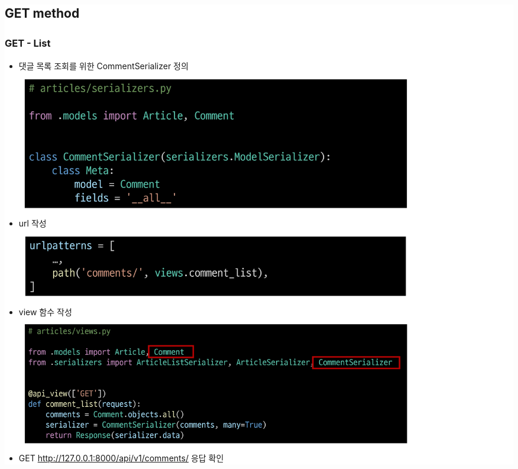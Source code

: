 ## GET method
### GET - List
- 댓글 목록 조회를 위한 CommentSerializer 정의   
   <img src="images/drf-with-n-1-relation-get-list.png" width=650 style='margin:8px'>    
- url 작성  
   <img src="images/drf-with-n-1-relation-get-list02.png" width=650 style='margin:8px'>    
- view 함수 작성  
   <img src="images/drf-with-n-1-relation-get-list03.png" width=650 style='margin:8px'>    
- GET http://127.0.0.1:8000/api/v1/comments/ 응답 확인  
